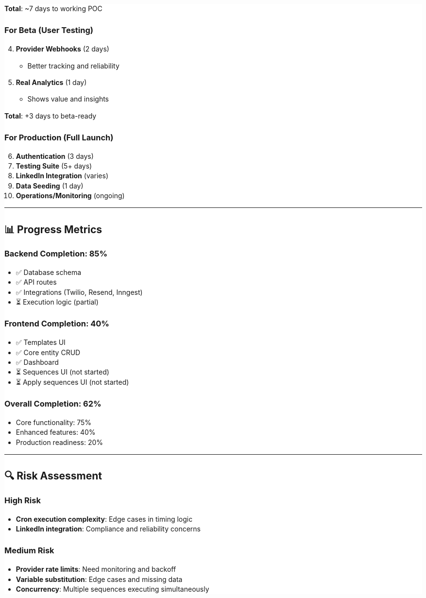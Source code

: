 **Total**: ~7 days to working POC

### For Beta (User Testing)
4. **Provider Webhooks** (2 days)
   - Better tracking and reliability
   
5. **Real Analytics** (1 day)
   - Shows value and insights

**Total**: +3 days to beta-ready

### For Production (Full Launch)
6. **Authentication** (3 days)
7. **Testing Suite** (5+ days)
8. **LinkedIn Integration** (varies)
9. **Data Seeding** (1 day)
10. **Operations/Monitoring** (ongoing)

---

## 📊 Progress Metrics

### Backend Completion: 85%
- ✅ Database schema
- ✅ API routes
- ✅ Integrations (Twilio, Resend, Inngest)
- ⏳ Execution logic (partial)

### Frontend Completion: 40%
- ✅ Templates UI
- ✅ Core entity CRUD
- ✅ Dashboard
- ⏳ Sequences UI (not started)
- ⏳ Apply sequences UI (not started)

### Overall Completion: 62%
- Core functionality: 75%
- Enhanced features: 40%
- Production readiness: 20%

---

## 🔍 Risk Assessment

### High Risk
- **Cron execution complexity**: Edge cases in timing logic
- **LinkedIn integration**: Compliance and reliability concerns

### Medium Risk
- **Provider rate limits**: Need monitoring and backoff
- **Variable substitution**: Edge cases and missing data
- **Concurrency**: Multiple sequences executing simultaneously
